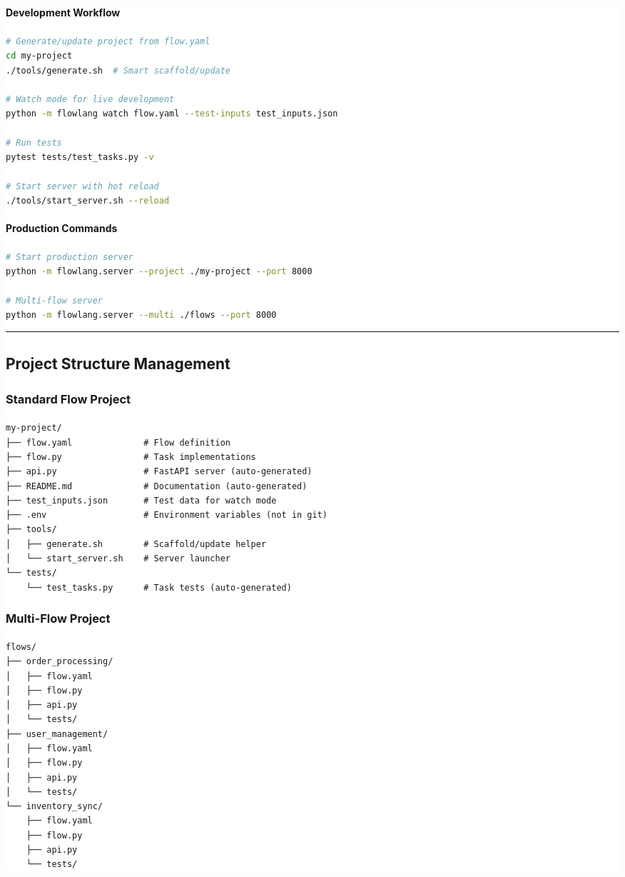 #### Development Workflow
```bash
# Generate/update project from flow.yaml
cd my-project
./tools/generate.sh  # Smart scaffold/update

# Watch mode for live development
python -m flowlang watch flow.yaml --test-inputs test_inputs.json

# Run tests
pytest tests/test_tasks.py -v

# Start server with hot reload
./tools/start_server.sh --reload
```

#### Production Commands
```bash
# Start production server
python -m flowlang.server --project ./my-project --port 8000

# Multi-flow server
python -m flowlang.server --multi ./flows --port 8000
```

---

## Project Structure Management

### Standard Flow Project

```
my-project/
├── flow.yaml              # Flow definition
├── flow.py                # Task implementations
├── api.py                 # FastAPI server (auto-generated)
├── README.md              # Documentation (auto-generated)
├── test_inputs.json       # Test data for watch mode
├── .env                   # Environment variables (not in git)
├── tools/
│   ├── generate.sh        # Scaffold/update helper
│   └── start_server.sh    # Server launcher
└── tests/
    └── test_tasks.py      # Task tests (auto-generated)
```

### Multi-Flow Project

```
flows/
├── order_processing/
│   ├── flow.yaml
│   ├── flow.py
│   ├── api.py
│   └── tests/
├── user_management/
│   ├── flow.yaml
│   ├── flow.py
│   ├── api.py
│   └── tests/
└── inventory_sync/
    ├── flow.yaml
    ├── flow.py
    ├── api.py
    └── tests/
```